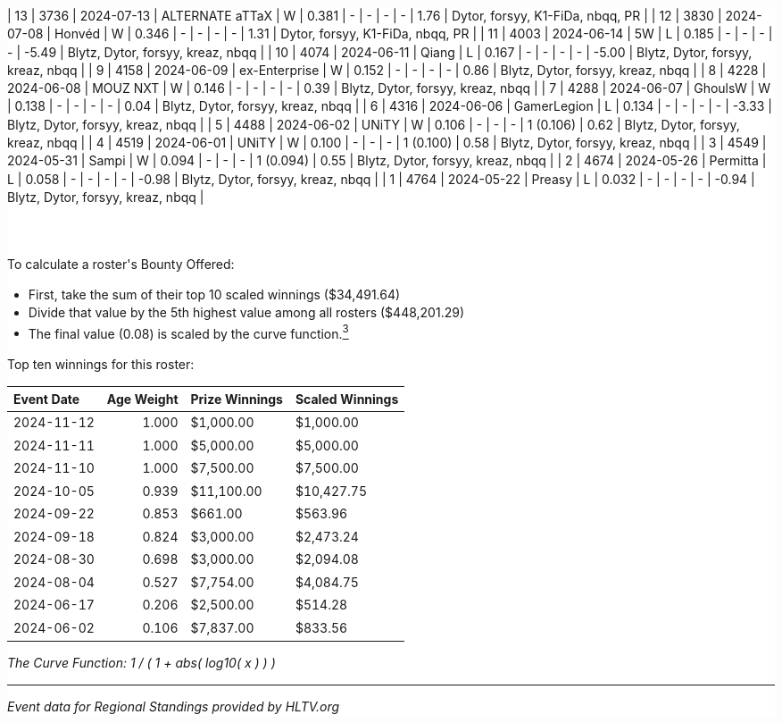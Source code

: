 |           13 |     3736 | 2024-07-13 | ALTERNATE aTTaX   | W   | 0.381      | -            | -                | -                | -         |     1.76 | Dytor, forsyy, K1-FiDa, nbqq, PR    |
|           12 |     3830 | 2024-07-08 | Honvéd            | W   | 0.346      | -            | -                | -                | -         |     1.31 | Dytor, forsyy, K1-FiDa, nbqq, PR    |
|           11 |     4003 | 2024-06-14 | 5W                | L   | 0.185      | -            | -                | -                | -         |    -5.49 | Blytz, Dytor, forsyy, kreaz, nbqq   |
|           10 |     4074 | 2024-06-11 | Qiang             | L   | 0.167      | -            | -                | -                | -         |    -5.00 | Blytz, Dytor, forsyy, kreaz, nbqq   |
|            9 |     4158 | 2024-06-09 | ex-Enterprise     | W   | 0.152      | -            | -                | -                | -         |     0.86 | Blytz, Dytor, forsyy, kreaz, nbqq   |
|            8 |     4228 | 2024-06-08 | MOUZ NXT          | W   | 0.146      | -            | -                | -                | -         |     0.39 | Blytz, Dytor, forsyy, kreaz, nbqq   |
|            7 |     4288 | 2024-06-07 | GhoulsW           | W   | 0.138      | -            | -                | -                | -         |     0.04 | Blytz, Dytor, forsyy, kreaz, nbqq   |
|            6 |     4316 | 2024-06-06 | GamerLegion       | L   | 0.134      | -            | -                | -                | -         |    -3.33 | Blytz, Dytor, forsyy, kreaz, nbqq   |
|            5 |     4488 | 2024-06-02 | UNiTY             | W   | 0.106      | -            | -                | -                | 1 (0.106) |     0.62 | Blytz, Dytor, forsyy, kreaz, nbqq   |
|            4 |     4519 | 2024-06-01 | UNiTY             | W   | 0.100      | -            | -                | -                | 1 (0.100) |     0.58 | Blytz, Dytor, forsyy, kreaz, nbqq   |
|            3 |     4549 | 2024-05-31 | Sampi             | W   | 0.094      | -            | -                | -                | 1 (0.094) |     0.55 | Blytz, Dytor, forsyy, kreaz, nbqq   |
|            2 |     4674 | 2024-05-26 | Permitta          | L   | 0.058      | -            | -                | -                | -         |    -0.98 | Blytz, Dytor, forsyy, kreaz, nbqq   |
|            1 |     4764 | 2024-05-22 | Preasy            | L   | 0.032      | -            | -                | -                | -         |    -0.94 | Blytz, Dytor, forsyy, kreaz, nbqq   |

<br />
<span id="table2"></span><br />
To calculate a roster's Bounty Offered:<br />

- First, take the sum of their top 10 scaled winnings ($34,491.64)
- Divide that value by the 5th highest value among all rosters ($448,201.29)
- The final value (0.08) is scaled by the curve function.[<sup>3</sup>](#curveFunction)

Top ten winnings for this roster:<br />

| Event Date | Age Weight | Prize Winnings | Scaled Winnings |
| :- | -: | :- | :- |
| 2024-11-12 |      1.000 | $1,000.00      | $1,000.00       |
| 2024-11-11 |      1.000 | $5,000.00      | $5,000.00       |
| 2024-11-10 |      1.000 | $7,500.00      | $7,500.00       |
| 2024-10-05 |      0.939 | $11,100.00     | $10,427.75      |
| 2024-09-22 |      0.853 | $661.00        | $563.96         |
| 2024-09-18 |      0.824 | $3,000.00      | $2,473.24       |
| 2024-08-30 |      0.698 | $3,000.00      | $2,094.08       |
| 2024-08-04 |      0.527 | $7,754.00      | $4,084.75       |
| 2024-06-17 |      0.206 | $2,500.00      | $514.28         |
| 2024-06-02 |      0.106 | $7,837.00      | $833.56         |


<span id="curveFunction"></span>_The Curve Function: 1 / ( 1 + abs( log10( x ) ) )_<br />

---
_Event data for Regional Standings provided by HLTV.org_<br />
